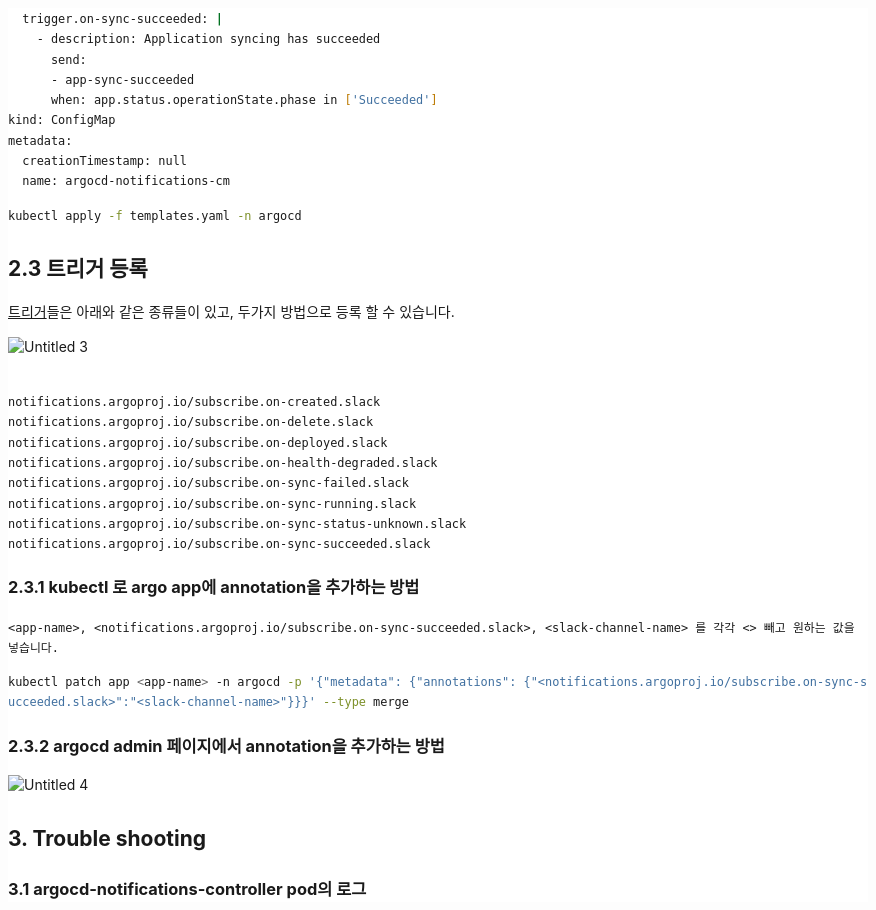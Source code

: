 ```bash
  trigger.on-sync-succeeded: |
    - description: Application syncing has succeeded
      send:
      - app-sync-succeeded
      when: app.status.operationState.phase in ['Succeeded']
kind: ConfigMap
metadata:
  creationTimestamp: null
  name: argocd-notifications-cm
```

```bash
kubectl apply -f templates.yaml -n argocd
```

## 2.3 트리거 등록

[트리거](https://argocd-notifications.readthedocs.io/en/stable/catalog/)들은 아래와 같은 종류들이 있고, 두가지 방법으로 등록 할 수 있습니다.

![Untitled 3](https://user-images.githubusercontent.com/79149004/126030802-11864e04-90d8-4ab8-9c13-947dca0a110a.png)

```bash

notifications.argoproj.io/subscribe.on-created.slack
notifications.argoproj.io/subscribe.on-delete.slack
notifications.argoproj.io/subscribe.on-deployed.slack
notifications.argoproj.io/subscribe.on-health-degraded.slack
notifications.argoproj.io/subscribe.on-sync-failed.slack
notifications.argoproj.io/subscribe.on-sync-running.slack
notifications.argoproj.io/subscribe.on-sync-status-unknown.slack
notifications.argoproj.io/subscribe.on-sync-succeeded.slack
```

### 2.3.1 kubectl 로 argo app에 annotation을 추가하는 방법

```
<app-name>, <notifications.argoproj.io/subscribe.on-sync-succeeded.slack>, <slack-channel-name> 를 각각 <> 빼고 원하는 값을 넣습니다.
```

```bash
kubectl patch app <app-name> -n argocd -p '{"metadata": {"annotations": {"<notifications.argoproj.io/subscribe.on-sync-succeeded.slack>":"<slack-channel-name>"}}}' --type merge
```

### 2.3.2 argocd admin 페이지에서 annotation을 추가하는 방법

![Untitled 4](https://user-images.githubusercontent.com/79149004/126030803-b01ce6af-027e-4374-8a31-646b6205ad3e.png)

## 3. Trouble shooting

### 3.1 argocd-notifications-controller pod의 로그

